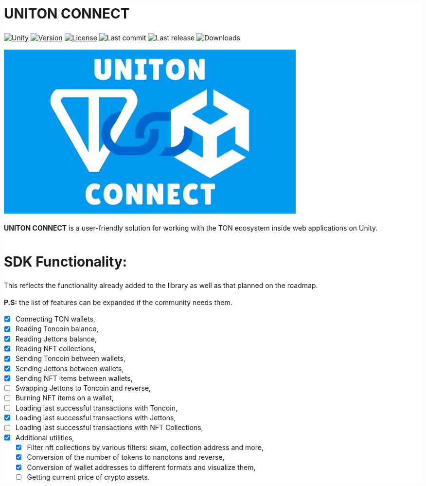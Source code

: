 # UNITON CONNECT

[![Unity](https://img.shields.io/badge/Unity-2020.1+-2296F3.svg?color=318CE7&style=flat-square&logo=Unity&logoColor=E0FFFF)](https://unity.com/releases/editor/archive)
[![Version](https://img.shields.io/github/package-json/v/mrveit/Veittech-UnitonConnect?color=318CE7&style=flat-square&logo=buffer&logoColor=E0FFFF)](package.json)
[![License](https://img.shields.io/github/license/mrveit/Veittech-UnitonConnect?color=318CE7&style=flat-square&logo=github&logoColor=E0FFFF)](LICENSE)
![Last commit](https://img.shields.io/github/last-commit/MrVeit/Veittech-UnitonConnect/main?color=318CE7&style=flat-square&logo=alwaysdata&logoColor=E0FFFF)
![Last release](https://img.shields.io/github/release-date/MrVeit/Veittech-UnitonConnect?color=318CE7&style=flat-square&logo=Dropbox&logoColor=E0FFFF)
![Downloads](https://img.shields.io/github/downloads/MrVeit/Veittech-UnitonConnect/total?color=318CE7&style=flat-square&logo=codeigniter&logoColor=E0FFFF)

<p align="left">
 <img width="600px" src="Assets/sdkBackgroundLogo.png" alt="qr"/>
</p>

**UNITON CONNECT** is a user-friendly solution for working with the TON ecosystem inside web applications on Unity. 

# **SDK Functionality:**

This reflects the functionality already added to the library as well as that planned on the roadmap.

**P.S:** the list of features can be expanded if the community needs them.

- [x] Connecting TON wallets,
- [x] Reading Toncoin balance,
- [x] Reading Jettons balance,
- [x] Reading NFT collections,
- [x] Sending Toncoin between wallets,
- [x] Sending Jettons between wallets,
- [x] Sending NFT items between wallets,
- [ ] Swapping Jettons to Toncoin and reverse,
- [ ] Burning NFT items on a wallet,
- [ ] Loading last successful transactions with Toncoin,
- [x] Loading last successful transactions with Jettons,
- [ ] Loading last successful transactions with NFT Collections,
- [x] Additional utilities,
  - [x] Filter nft collections by various filters: skam, collection address and more,
  - [x] Conversion of the number of tokens to nanotons and reverse,
  - [x] Conversion of wallet addresses to different formats and visualize them,
  - [ ] Getting current price of crypto assets.
